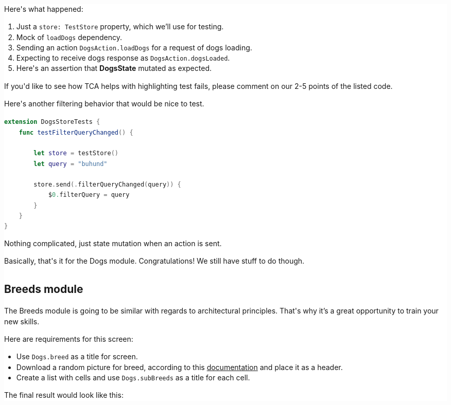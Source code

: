 Here's what happened:

1. Just a `store: TestStore` property, which we’ll use for testing.
2. Mock of `loadDogs` dependency.
3. Sending an action `DogsAction.loadDogs` for a request of dogs loading.
4. Expecting to receive dogs response as `DogsAction.dogsLoaded`.
5. Here's an assertion that **DogsState** mutated as expected.

If you'd like to see how TCA helps with highlighting test fails, please comment on our 2-5 points of the listed code.

Here's another filtering behavior that would be nice to test.

```swift
extension DogsStoreTests {
    func testFilterQueryChanged() {
        
        let store = testStore()
        let query = "buhund"
        
        store.send(.filterQueryChanged(query)) {
            $0.filterQuery = query
        }
    }
}
```

Nothing complicated, just state mutation when an action is sent.

Basically, that's it for the Dogs module. Congratulations! We still have stuff to do though.

## Breeds module

The Breeds module is going to be similar with regards to architectural principles. That's why it’s a great opportunity to train your new skills.

Here are requirements for this screen:
- Use `Dogs.breed` as a title for screen.
- Download a random picture for breed, according to this [documentation](https://dog.ceo/dog-api/documentation/breed) and place it as a header.
- Create a list with cells and use `Dogs.subBreeds` as a title for each cell.

The final result would look like this:
